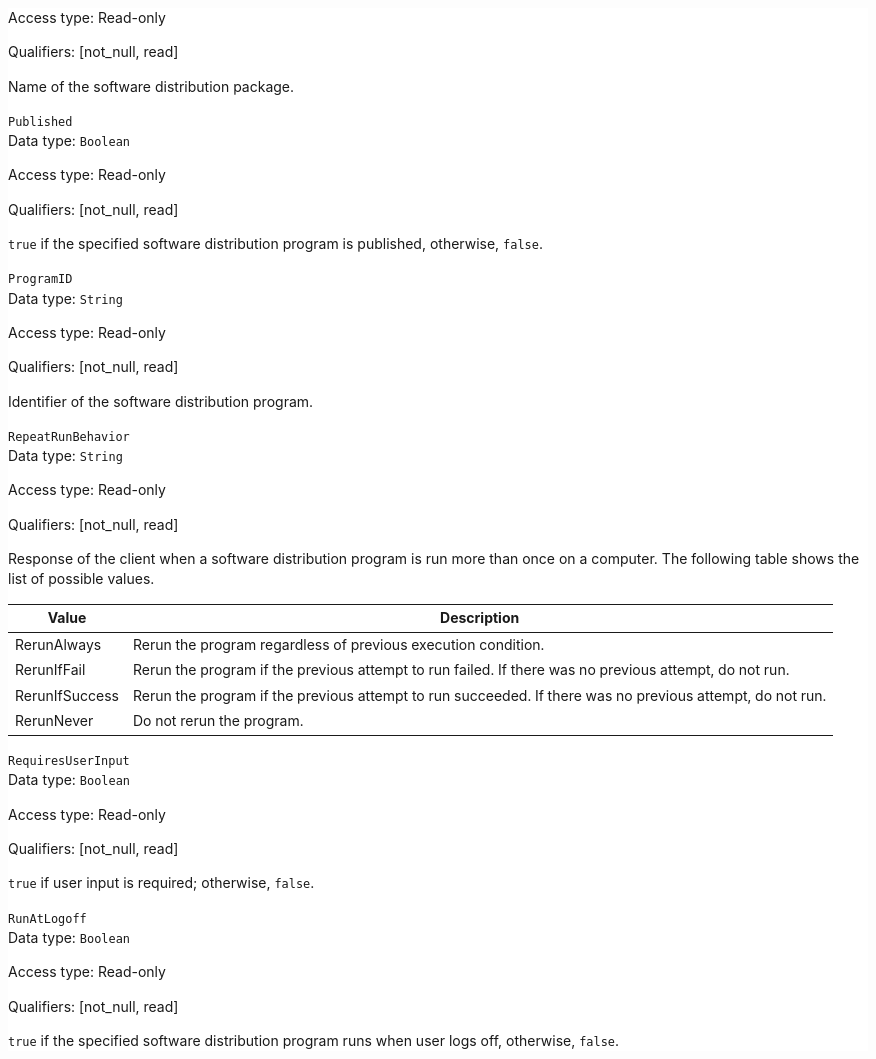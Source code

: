  Access type: Read-only  

 Qualifiers: [not_null, read]  

 Name of the software distribution package.  

 `Published`  
 Data type: `Boolean`  

 Access type: Read-only  

 Qualifiers: [not_null, read]  

 `true` if the specified software distribution program is published, otherwise, `false`.  

 `ProgramID`  
 Data type: `String`  

 Access type: Read-only  

 Qualifiers: [not_null, read]  

 Identifier of the software distribution program.  

 `RepeatRunBehavior`  
 Data type: `String`  

 Access type: Read-only  

 Qualifiers: [not_null, read]  

 Response of the client when a software distribution program is run more than once on a computer. The following table shows the list of possible values.  

|Value|Description|  
|-----------|-----------------|  
|RerunAlways|Rerun the program regardless of previous execution condition.|  
|RerunIfFail|Rerun the program if the previous attempt to run failed. If there was no previous attempt, do not run.|  
|RerunIfSuccess|Rerun the program if the previous attempt to run succeeded. If there was no previous attempt, do not run.|  
|RerunNever|Do not rerun the program.|  

 `RequiresUserInput`  
 Data type: `Boolean`  

 Access type: Read-only  

 Qualifiers: [not_null, read]  

 `true` if user input is required; otherwise, `false`.  

 `RunAtLogoff`  
 Data type: `Boolean`  

 Access type: Read-only  

 Qualifiers: [not_null, read]  

 `true` if the specified software distribution program runs when user logs off, otherwise, `false`.  
